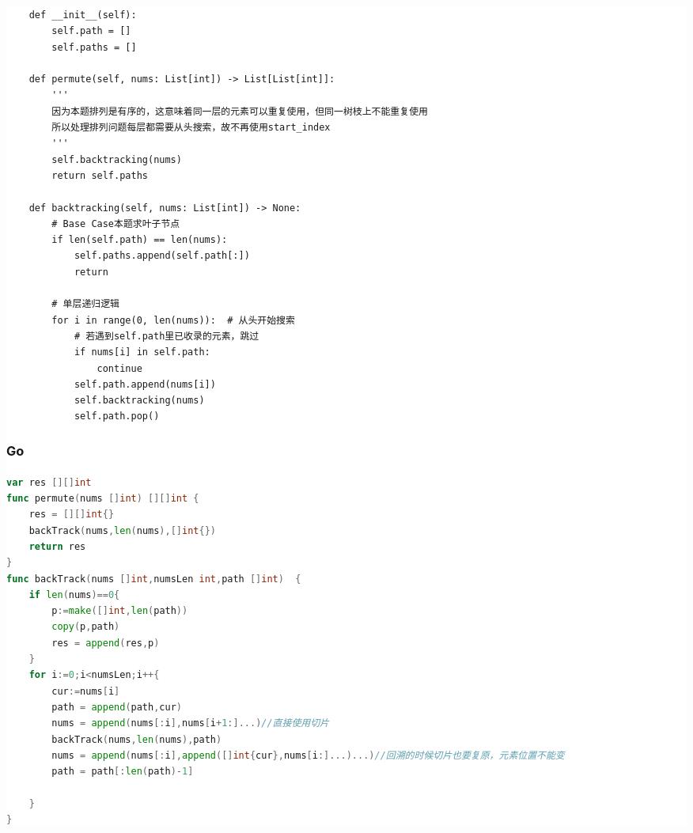 ```python3
    def __init__(self):
        self.path = []
        self.paths = []

    def permute(self, nums: List[int]) -> List[List[int]]:
        '''
        因为本题排列是有序的，这意味着同一层的元素可以重复使用，但同一树枝上不能重复使用
        所以处理排列问题每层都需要从头搜索，故不再使用start_index
        '''
        self.backtracking(nums)
        return self.paths

    def backtracking(self, nums: List[int]) -> None:
        # Base Case本题求叶子节点
        if len(self.path) == len(nums):
            self.paths.append(self.path[:])
            return

        # 单层递归逻辑
        for i in range(0, len(nums)):  # 从头开始搜索
            # 若遇到self.path里已收录的元素，跳过
            if nums[i] in self.path:
                continue
            self.path.append(nums[i])
            self.backtracking(nums)
            self.path.pop()
```

### Go 
```Go
var res [][]int
func permute(nums []int) [][]int {
	res = [][]int{}
	backTrack(nums,len(nums),[]int{})
	return res
}
func backTrack(nums []int,numsLen int,path []int)  {
	if len(nums)==0{
		p:=make([]int,len(path))
		copy(p,path)
		res = append(res,p)
	}
	for i:=0;i<numsLen;i++{
		cur:=nums[i]
		path = append(path,cur)
		nums = append(nums[:i],nums[i+1:]...)//直接使用切片
		backTrack(nums,len(nums),path)
		nums = append(nums[:i],append([]int{cur},nums[i:]...)...)//回溯的时候切片也要复原，元素位置不能变
		path = path[:len(path)-1]

	}
}

```
